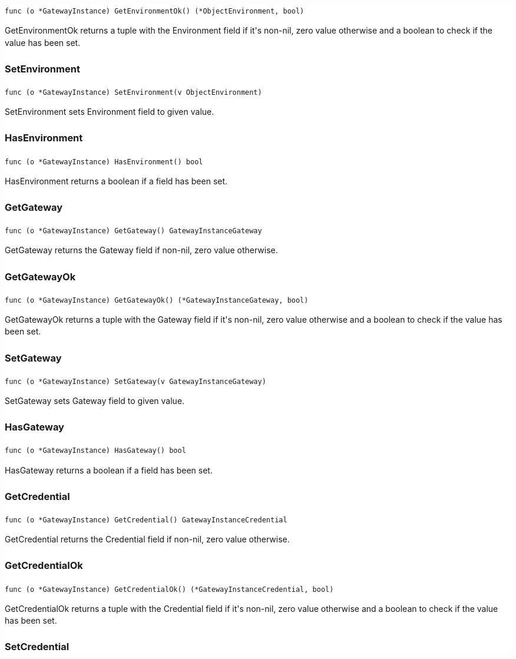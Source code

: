 `func (o *GatewayInstance) GetEnvironmentOk() (*ObjectEnvironment, bool)`

GetEnvironmentOk returns a tuple with the Environment field if it's non-nil, zero value otherwise
and a boolean to check if the value has been set.

### SetEnvironment

`func (o *GatewayInstance) SetEnvironment(v ObjectEnvironment)`

SetEnvironment sets Environment field to given value.

### HasEnvironment

`func (o *GatewayInstance) HasEnvironment() bool`

HasEnvironment returns a boolean if a field has been set.

### GetGateway

`func (o *GatewayInstance) GetGateway() GatewayInstanceGateway`

GetGateway returns the Gateway field if non-nil, zero value otherwise.

### GetGatewayOk

`func (o *GatewayInstance) GetGatewayOk() (*GatewayInstanceGateway, bool)`

GetGatewayOk returns a tuple with the Gateway field if it's non-nil, zero value otherwise
and a boolean to check if the value has been set.

### SetGateway

`func (o *GatewayInstance) SetGateway(v GatewayInstanceGateway)`

SetGateway sets Gateway field to given value.

### HasGateway

`func (o *GatewayInstance) HasGateway() bool`

HasGateway returns a boolean if a field has been set.

### GetCredential

`func (o *GatewayInstance) GetCredential() GatewayInstanceCredential`

GetCredential returns the Credential field if non-nil, zero value otherwise.

### GetCredentialOk

`func (o *GatewayInstance) GetCredentialOk() (*GatewayInstanceCredential, bool)`

GetCredentialOk returns a tuple with the Credential field if it's non-nil, zero value otherwise
and a boolean to check if the value has been set.

### SetCredential

